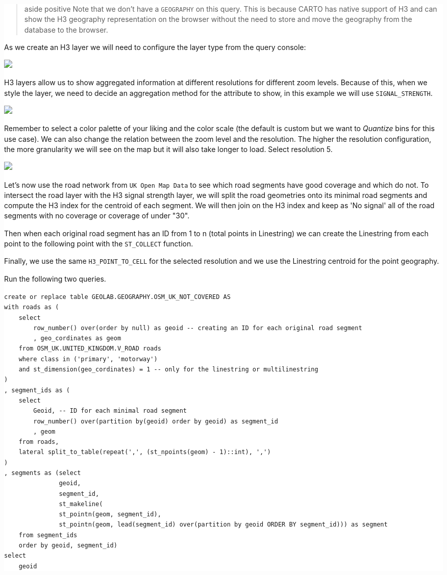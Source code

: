 > aside positive
>  Note that we don’t have a `GEOGRAPHY` on this query. This is because CARTO has native support of H3 and can show the H3 geography representation on the browser without the need to store and move the geography from the database to the browser. 

As we create an H3 layer we will need to configure the layer type from the query console:

<img src ='assets/geo_sf_carto_telco_26.gif' width=700>

H3 layers allow us to show aggregated information at different resolutions for different zoom levels. Because of this, when we style the layer, we need to decide an aggregation method for the attribute to show, in this example we will use `SIGNAL_STRENGTH`.

<img src ='assets/geo_sf_carto_telco_27.png' width=700>

Remember to select a color palette of your liking and the color scale (the default is custom but we want to *Quantize* bins for this use case).
We can also change the relation between the zoom level and the resolution. The higher the resolution configuration, the more granularity we will see on the map but it will also take longer to load. Select resolution 5.

<img src ='assets/geo_sf_carto_telco_28.gif' width=700>

Let’s now use the road network from `UK Open Map Data` to see which road segments have good coverage and which do not.
To intersect the road layer with the H3 signal strength layer, we will split the road geometries onto its minimal road segments and compute the H3 index for the centroid of each segment. We will then join on the H3 index and keep as 'No signal' all of the road segments with no coverage or coverage of under "30". 

Then when each original road segment has an ID from 1 to n (total points in Linestring) we can create the Linestring from each point to the following point with the `ST_COLLECT` function.

Finally, we use the same `H3_POINT_TO_CELL` for the selected resolution and we use the Linestring centroid for the point geography.

Run the following two queries.

```
create or replace table GEOLAB.GEOGRAPHY.OSM_UK_NOT_COVERED AS
with roads as (
    select 
        row_number() over(order by null) as geoid -- creating an ID for each original road segment
        , geo_cordinates as geom
    from OSM_UK.UNITED_KINGDOM.V_ROAD roads
    where class in ('primary', 'motorway')
    and st_dimension(geo_cordinates) = 1 -- only for the linestring or multilinestring
)
, segment_ids as (
    select 
        Geoid, -- ID for each minimal road segment
        row_number() over(partition by(geoid) order by geoid) as segment_id 
        , geom
    from roads, 
    lateral split_to_table(repeat(',', (st_npoints(geom) - 1)::int), ',')
)
, segments as (select 
               geoid, 
               segment_id,
               st_makeline(
               st_pointn(geom, segment_id), 
               st_pointn(geom, lead(segment_id) over(partition by geoid ORDER BY segment_id))) as segment
    from segment_ids
    order by geoid, segment_id)
select 
    geoid
```